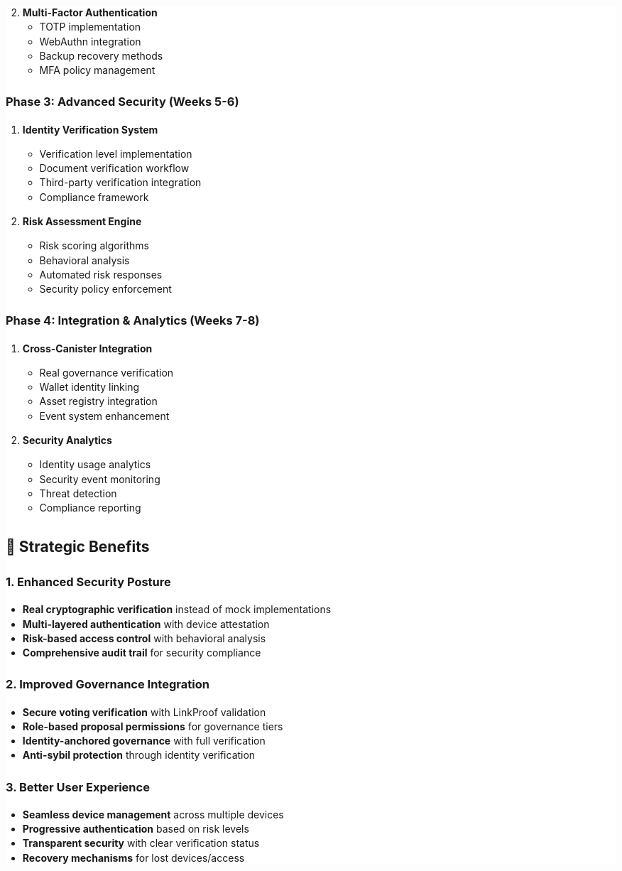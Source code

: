 2. **Multi-Factor Authentication**
   - TOTP implementation
   - WebAuthn integration
   - Backup recovery methods
   - MFA policy management

### **Phase 3: Advanced Security (Weeks 5-6)**
1. **Identity Verification System**
   - Verification level implementation
   - Document verification workflow
   - Third-party verification integration
   - Compliance framework

2. **Risk Assessment Engine**
   - Risk scoring algorithms
   - Behavioral analysis
   - Automated risk responses
   - Security policy enforcement

### **Phase 4: Integration & Analytics (Weeks 7-8)**
1. **Cross-Canister Integration**
   - Real governance verification
   - Wallet identity linking
   - Asset registry integration
   - Event system enhancement

2. **Security Analytics**
   - Identity usage analytics
   - Security event monitoring
   - Threat detection
   - Compliance reporting

## 🎯 **Strategic Benefits**

### **1. Enhanced Security Posture**
- **Real cryptographic verification** instead of mock implementations
- **Multi-layered authentication** with device attestation
- **Risk-based access control** with behavioral analysis
- **Comprehensive audit trail** for security compliance

### **2. Improved Governance Integration**
- **Secure voting verification** with LinkProof validation
- **Role-based proposal permissions** for governance tiers
- **Identity-anchored governance** with full verification
- **Anti-sybil protection** through identity verification

### **3. Better User Experience**
- **Seamless device management** across multiple devices
- **Progressive authentication** based on risk levels
- **Transparent security** with clear verification status
- **Recovery mechanisms** for lost devices/access
